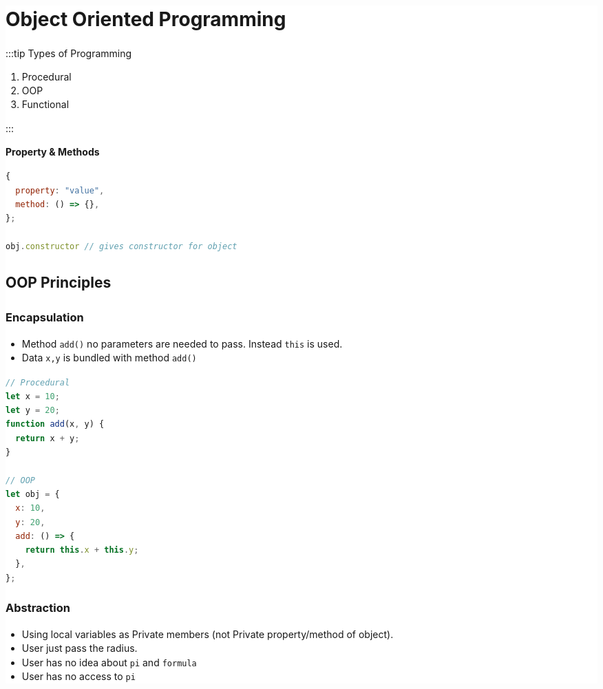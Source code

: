 # Object Oriented Programming



:::tip Types of Programming

1. Procedural
2. OOP
3. Functional

:::

**Property & Methods**

```js
{
  property: "value",
  method: () => {},
};

obj.constructor // gives constructor for object
```

## OOP Principles

### Encapsulation

- Method `add()` no parameters are needed to pass. Instead `this` is used.
- Data `x,y` is bundled with method `add()`

```js
// Procedural
let x = 10;
let y = 20;
function add(x, y) {
  return x + y;
}

// OOP
let obj = {
  x: 10,
  y: 20,
  add: () => {
    return this.x + this.y;
  },
};
```

### Abstraction

- Using local variables as Private members (not Private property/method of object).
- User just pass the radius.
- User has no idea about `pi` and `formula`
- User has no access to `pi`
